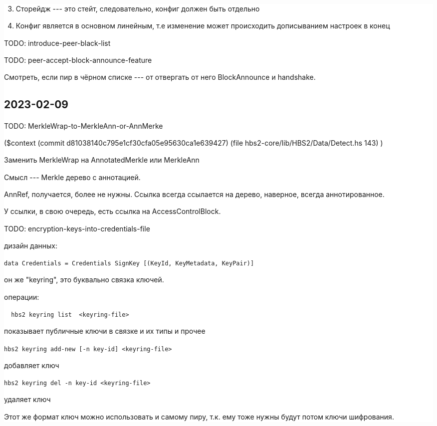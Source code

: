   3. Сторейдж --- это стейт, следовательно, конфиг
     должен быть отдельно

  4. Конфиг является в основном линейным, т.е изменение
     может происходить дописыванием настроек в конец


TODO: introduce-peer-black-list


TODO: peer-accept-block-announce-feature

  Смотреть, если пир в чёрном списке --- от отвергать от него
  BlockAnnounce и handshake.


## 2023-02-09

TODO: MerkleWrap-to-MerkleAnn-or-AnnMerke

 ($context (commit d81038140c795e1cf30cfa05e95630ca1e639427)
           (file hbs2-core/lib/HBS2/Data/Detect.hs 143) )

 Заменить MerkleWrap на AnnotatedMerkle или MerkleAnn

 Смысл --- Merkle дерево с аннотацией.

 AnnRef, получается, более не нужны. Ссылка всегда
 ссылается на дерево, наверное, всегда аннотированное.

 У ссылки, в свою очередь, есть ссылка на AccessControlBlock.



TODO: encryption-keys-into-credentials-file

  дизайн данных:
   ```
   data Credentials = Credentials SignKey [(KeyId, KeyMetadata, KeyPair)]
   ```

  он же "keyring", это буквально связка ключей.

  операции:

  ```
    hbs2 keyring list  <keyring-file>
  ```

  показывает публичные ключи в связке и их типы и прочее

  ```
  hbs2 keyring add-new [-n key-id] <keyring-file>
  ```

  добавляет ключ

  ```
  hbs2 keyring del -n key-id <keyring-file>
  ```

  удаляет ключ

Этот же формат ключ можно использовать и самому пиру,
т.к. ему тоже нужны будут потом ключи шифрования.
